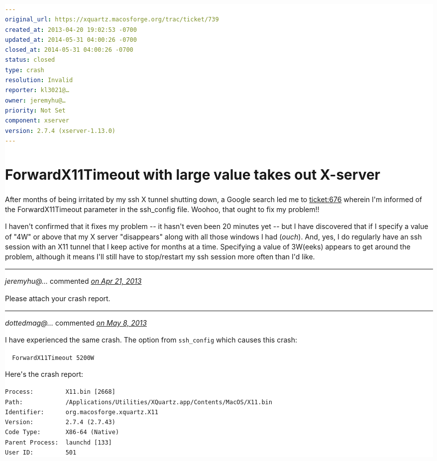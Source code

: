 ```yaml
---
original_url: https://xquartz.macosforge.org/trac/ticket/739
created_at: 2013-04-20 19:02:53 -0700
updated_at: 2014-05-31 04:00:26 -0700
closed_at: 2014-05-31 04:00:26 -0700
status: closed
type: crash
resolution: Invalid
reporter: kl3021@…
owner: jeremyhu@…
priority: Not Set
component: xserver
version: 2.7.4 (xserver-1.13.0)
---
```


ForwardX11Timeout with large value takes out X-server
=====================================================


After months of being irritated by my ssh X tunnel shutting down, a Google search led me to [ticket:676](https://xquartz.macosforge.org/trac/ticket/676) wherein I'm informed of the ForwardX11Timeout parameter in the ssh\_config file. Woohoo, that ought to fix my problem!!

I haven't confirmed that it fixes my problem -- it hasn't even been 20 minutes yet -- but I have discovered that if I specify a value of "4W" or above that my X server "disappears" along with all those windows I had (*ouch*). And, yes, I do regularly have an ssh session with an X11 tunnel that I keep active for months at a time. Specifying a value of 3W(eeks) appears to get around the problem, although it means I'll still have to stop/restart my ssh session more often than I'd like.



---

*jeremyhu@…* commented *[on Apr 21, 2013](https://xquartz.macosforge.org/trac/ticket/739#comment:1 "April 21, 2013 at 12:28 AM PDT")*

Please attach your crash report.



---

*dottedmag@…* commented *[on May 8, 2013](https://xquartz.macosforge.org/trac/ticket/739#comment:2 "May 8, 2013 at 1:36 AM PDT")*

I have experienced the same crash. The option from `ssh_config` which causes this crash:

      ForwardX11Timeout 5200W

Here's the crash report:

    Process:         X11.bin [2668]
    Path:            /Applications/Utilities/XQuartz.app/Contents/MacOS/X11.bin
    Identifier:      org.macosforge.xquartz.X11
    Version:         2.7.4 (2.7.43)
    Code Type:       X86-64 (Native)
    Parent Process:  launchd [133]
    User ID:         501
